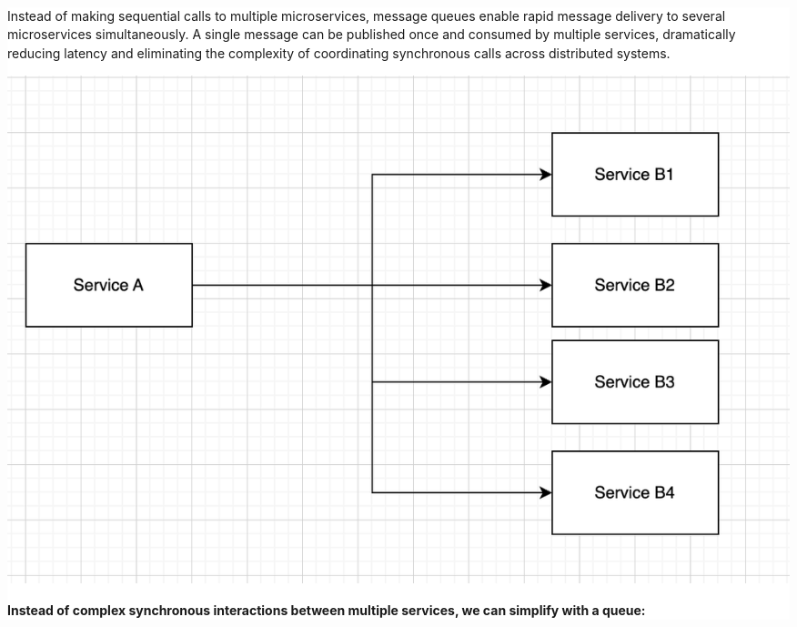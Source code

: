 Instead of making sequential calls to multiple microservices, message queues enable rapid message delivery to several microservices simultaneously. A single message can be published once and consumed by multiple services, dramatically reducing latency and eliminating the complexity of coordinating synchronous calls across distributed systems.

![1_sync_micrpservice_with_5_another_services.png](assets/message_broker/1_sync_micrpservice_with_5_another_services.png)

**Instead of complex synchronous interactions between multiple services, we can simplify with a queue:**
